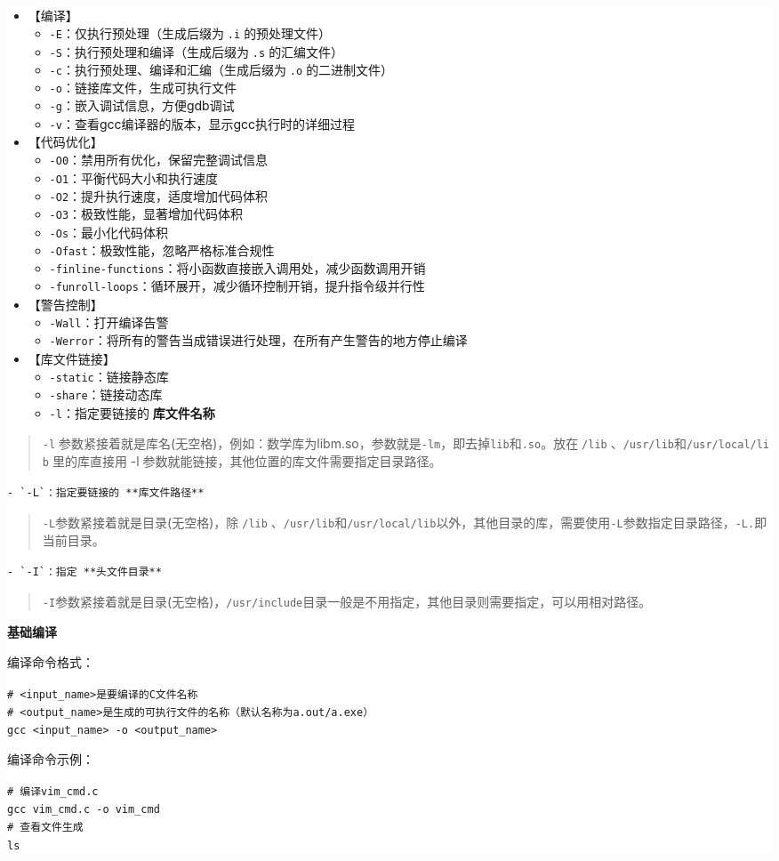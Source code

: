 + 【编译】
    - `-E`：仅执行预处理（生成后缀为 `.i` 的预处理文件）
    - `-S`：执行预处理和编译（生成后缀为 `.s` 的汇编文件）
    - `-c`：执行预处理、编译和汇编（生成后缀为 `.o` 的二进制文件）
    - `-o`：链接库文件，生成可执行文件
    - `-g`：嵌入调试信息，方便gdb调试
    - `-v`：查看gcc编译器的版本，显示gcc执行时的详细过程
+ 【代码优化】
    - `-O0`：禁用所有优化，保留完整调试信息
    - `-O1`：平衡代码大小和执行速度
    - `-O2`：提升执行速度，适度增加代码体积
    - `-O3`：极致性能，显著增加代码体积
    - `-Os`：最小化代码体积
    - `-Ofast`：极致性能，忽略严格标准合规性
    - `-finline-functions`：将小函数直接嵌入调用处，减少函数调用开销
    - `-funroll-loops`：循环展开，减少循环控制开销，提升指令级并行性
+ 【警告控制】
    - `-Wall`：打开编译告警
    - `-Werror`：将所有的警告当成错误进行处理，在所有产生警告的地方停止编译
+ 【库文件链接】
    - `-static`：链接静态库
    - `-share`：链接动态库
    - `-l`：指定要链接的 **库文件名称**

> `-l` 参数紧接着就是库名(无空格)，例如：数学库为libm.so，参数就是`-lm`，即去掉`lib`和`.so`。放在 `/lib` 、`/usr/lib`和`/usr/local/lib` 里的库直接用 -l 参数就能链接，其他位置的库文件需要指定目录路径。
>

    - `-L`：指定要链接的 **库文件路径**

> `-L`参数紧接着就是目录(无空格)，除 `/lib` 、`/usr/lib`和`/usr/local/lib`以外，其他目录的库，需要使用`-L`参数指定目录路径，`-L.`即当前目录。
>

    - `-I`：指定 **头文件目录**

> `-I`参数紧接着就是目录(无空格)，`/usr/include`目录一般是不用指定，其他目录则需要指定，可以用相对路径。
>

**基础编译**

编译命令格式：

```shell
# <input_name>是要编译的C文件名称
# <output_name>是生成的可执行文件的名称（默认名称为a.out/a.exe）
gcc <input_name> -o <output_name> 
```

编译命令示例：

```shell
# 编译vim_cmd.c
gcc vim_cmd.c -o vim_cmd
# 查看文件生成
ls
```
